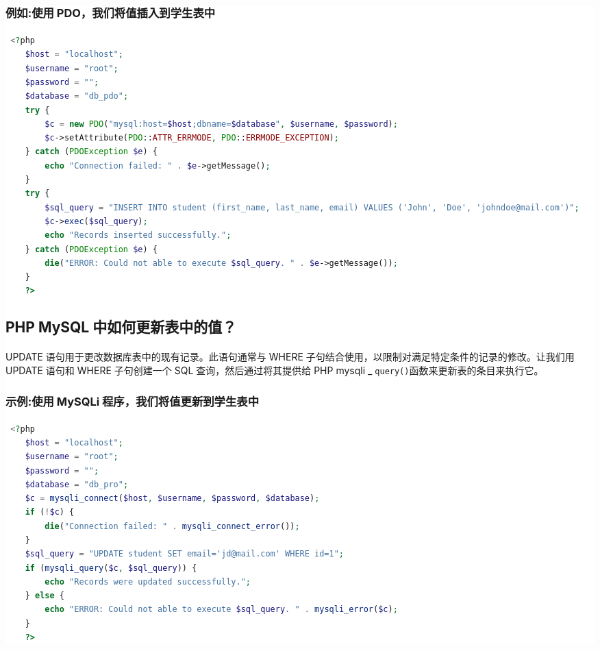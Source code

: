 ### 例如:使用 PDO，我们将值插入到学生表中

```php
 <?php
    $host = "localhost";
    $username = "root";
    $password = "";
    $database = "db_pdo";
    try { 
        $c = new PDO("mysql:host=$host;dbname=$database", $username, $password);             
        $c->setAttribute(PDO::ATTR_ERRMODE, PDO::ERRMODE_EXCEPTION);
    } catch (PDOException $e) {
        echo "Connection failed: " . $e->getMessage();
    }
    try {
        $sql_query = "INSERT INTO student (first_name, last_name, email) VALUES ('John', 'Doe', 'johndoe@mail.com')";
        $c->exec($sql_query);
        echo "Records inserted successfully.";
    } catch (PDOException $e) {
        die("ERROR: Could not able to execute $sql_query. " . $e->getMessage());
    }
    ?> 

```

## PHP MySQL 中如何更新表中的值？

UPDATE 语句用于更改数据库表中的现有记录。此语句通常与 WHERE 子句结合使用，以限制对满足特定条件的记录的修改。让我们用 UPDATE 语句和 WHERE 子句创建一个 SQL 查询，然后通过将其提供给 PHP mysqli _ `query()`函数来更新表的条目来执行它。

### 示例:使用 MySQLi 程序，我们将值更新到学生表中

```php
 <?php
    $host = "localhost";
    $username = "root";
    $password = "";
    $database = "db_pro";
    $c = mysqli_connect($host, $username, $password, $database);          
    if (!$c) {
        die("Connection failed: " . mysqli_connect_error());
    }
    $sql_query = "UPDATE student SET email='jd@mail.com' WHERE id=1";
    if (mysqli_query($c, $sql_query)) {
        echo "Records were updated successfully.";
    } else {
        echo "ERROR: Could not able to execute $sql_query. " . mysqli_error($c);
    }
    ?> 

```
